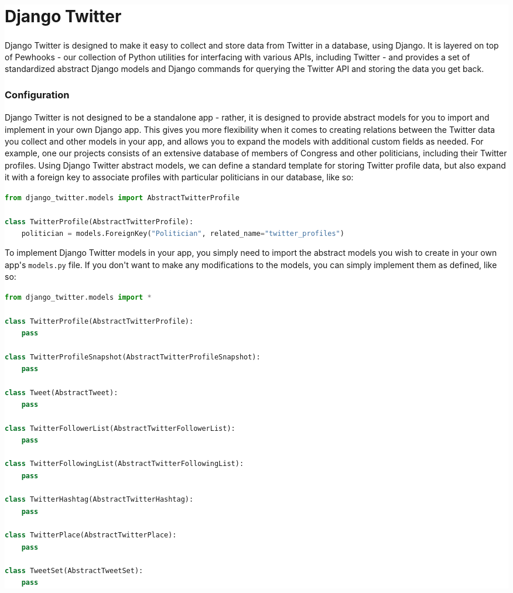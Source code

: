 # Django Twitter

Django Twitter is designed to make it easy to collect and store data from Twitter in a database, using Django. 
It is layered on top of Pewhooks - our collection of Python utilities for interfacing with various APIs, including 
Twitter - and provides a set of standardized abstract Django models and Django commands for querying the Twitter 
API and storing the data you get back.

### Configuration

Django Twitter is not designed to be a standalone app - rather, it is designed to provide abstract models for you 
to import and implement in your own Django app. This gives you more flexibility when it comes to creating 
relations between the Twitter data you collect and other models in your app, and allows you to expand the models 
with additional custom fields as needed. For example, one our projects consists of an extensive database of 
members of Congress and other politicians, including their Twitter profiles. Using Django Twitter abstract models, 
we can define a standard template for storing Twitter profile data, but also expand it with a foreign key to 
associate profiles with particular politicians in our database, like so:

```python
from django_twitter.models import AbstractTwitterProfile

class TwitterProfile(AbstractTwitterProfile):
    politician = models.ForeignKey("Politician", related_name="twitter_profiles")
```

To implement Django Twitter models in your app, you simply need to import the abstract models you wish to 
create in your own app's `models.py` file. If you don't want to make any modifications to the models, 
you can simply implement them as defined, like so:

```python
from django_twitter.models import *

class TwitterProfile(AbstractTwitterProfile):
    pass

class TwitterProfileSnapshot(AbstractTwitterProfileSnapshot):
    pass

class Tweet(AbstractTweet):
    pass

class TwitterFollowerList(AbstractTwitterFollowerList):
    pass

class TwitterFollowingList(AbstractTwitterFollowingList):
    pass

class TwitterHashtag(AbstractTwitterHashtag):
    pass

class TwitterPlace(AbstractTwitterPlace):
    pass

class TweetSet(AbstractTweetSet):
    pass
```